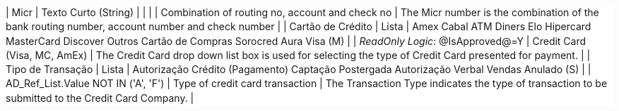 |                 Micr                 |       Texto Curto (String)        |                                                                                                                                                        |                                      |                                                                                                                                                                                                                                                                                                                                                                                                                                                                                                                                |                   Combination of routing no, account and check no                    |                                                                                                                                                                                                                                                                                                                 The Micr number is the combination of the bank routing number, account number and check number                                                                                                                                                                                                                                                                                                                  |
|          Cartão de Crédito           |               Lista               |                        Amex Cabal ATM Diners Elo Hipercard MasterCard Discover Outros Cartão de Compras Sorocred Aura Visa (M)                         |                                      |                                                                                                                                                                                                                                 <span class="emphasis">*ReadOnly Logic*</span>: @IsApproved@=Y                                                                                                                                                                                                                                 |                             Credit Card (Visa, MC, AmEx)                             |                                                                                                                                                                                                                                                                                                             The Credit Card drop down list box is used for selecting the type of Credit Card presented for payment.                                                                                                                                                                                                                                                                                                             |
|          Tipo de Transação           |               Lista               |                               Autorização Crédito (Pagamento) Captação Postergada Autorização Verbal Vendas Anulado (S)                                |                                      |                                                                                                                                                                                                                                             AD\_Ref\_List.Value NOT IN ('A', 'F')                                                                                                                                                                                                                                              |                           Type of credit card transaction                            |                                                                                                                                                                                                                                                                                                               The Transaction Type indicates the type of transaction to be submitted to the Credit Card Company.                                                                                                                                                                                                                                                                                                                |